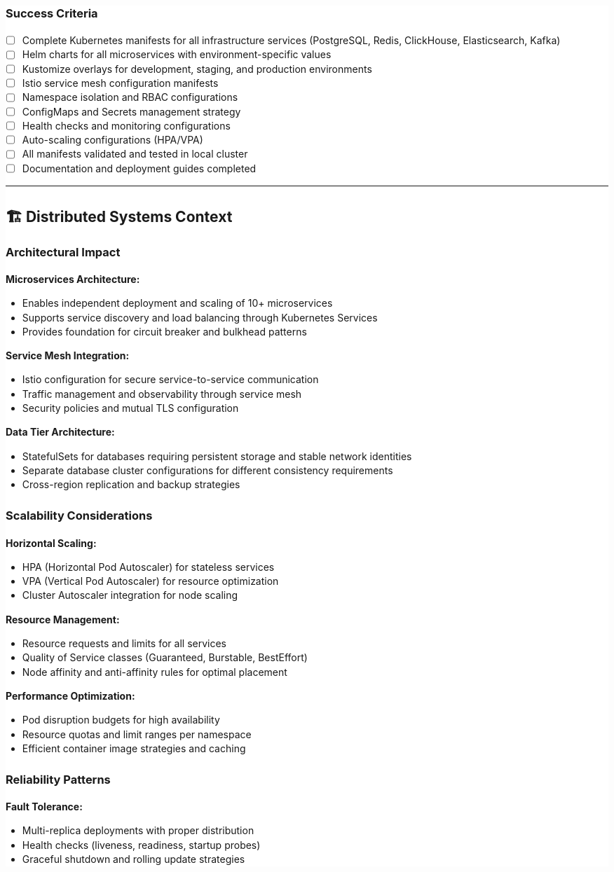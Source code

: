 ### Success Criteria
- [ ] Complete Kubernetes manifests for all infrastructure services (PostgreSQL, Redis, ClickHouse, Elasticsearch, Kafka)
- [ ] Helm charts for all microservices with environment-specific values
- [ ] Kustomize overlays for development, staging, and production environments
- [ ] Istio service mesh configuration manifests
- [ ] Namespace isolation and RBAC configurations
- [ ] ConfigMaps and Secrets management strategy
- [ ] Health checks and monitoring configurations
- [ ] Auto-scaling configurations (HPA/VPA)
- [ ] All manifests validated and tested in local cluster
- [ ] Documentation and deployment guides completed

---

## 🏗️ Distributed Systems Context

### Architectural Impact
**Microservices Architecture:**
- Enables independent deployment and scaling of 10+ microservices
- Supports service discovery and load balancing through Kubernetes Services
- Provides foundation for circuit breaker and bulkhead patterns

**Service Mesh Integration:**
- Istio configuration for secure service-to-service communication
- Traffic management and observability through service mesh
- Security policies and mutual TLS configuration

**Data Tier Architecture:**
- StatefulSets for databases requiring persistent storage and stable network identities
- Separate database cluster configurations for different consistency requirements
- Cross-region replication and backup strategies

### Scalability Considerations
**Horizontal Scaling:**
- HPA (Horizontal Pod Autoscaler) for stateless services
- VPA (Vertical Pod Autoscaler) for resource optimization
- Cluster Autoscaler integration for node scaling

**Resource Management:**
- Resource requests and limits for all services
- Quality of Service classes (Guaranteed, Burstable, BestEffort)
- Node affinity and anti-affinity rules for optimal placement

**Performance Optimization:**
- Pod disruption budgets for high availability
- Resource quotas and limit ranges per namespace
- Efficient container image strategies and caching

### Reliability Patterns
**Fault Tolerance:**
- Multi-replica deployments with proper distribution
- Health checks (liveness, readiness, startup probes)
- Graceful shutdown and rolling update strategies
